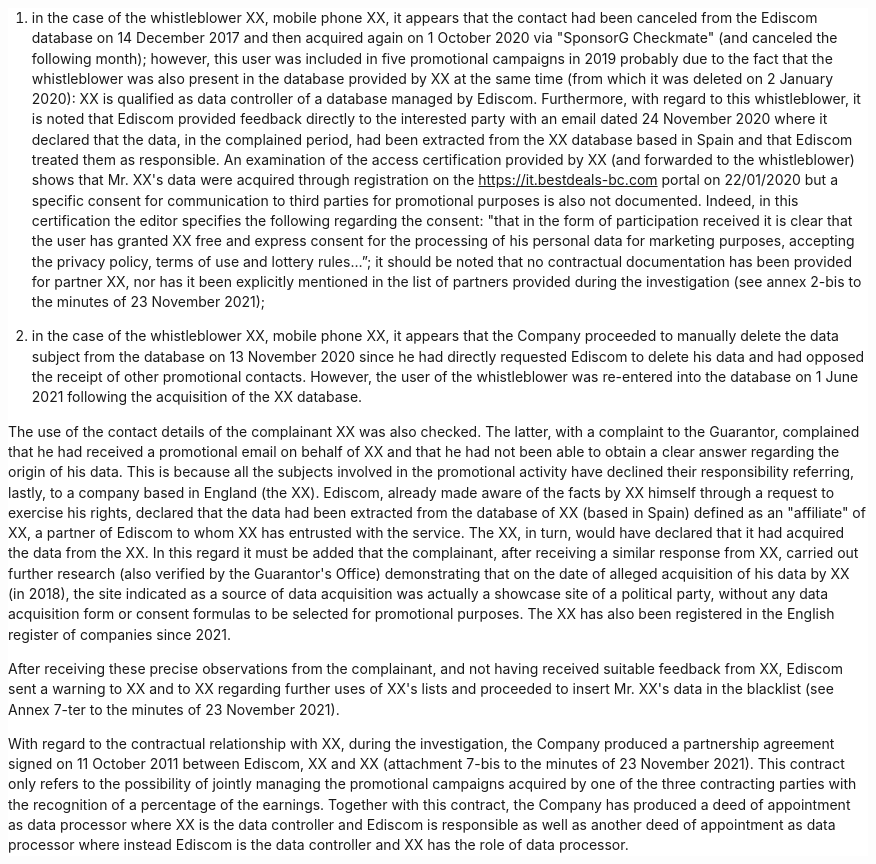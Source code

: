 1) in the case of the whistleblower XX, mobile phone XX, it appears that the contact had been canceled from the Ediscom database on 14 December 2017 and then acquired again on 1 October 2020 via "SponsorG Checkmate" (and canceled the following month); however, this user was included in five promotional campaigns in 2019 probably due to the fact that the whistleblower was also present in the database provided by XX at the same time (from which it was deleted on 2 January 2020): XX is qualified as data controller of a database managed by Ediscom. Furthermore, with regard to this whistleblower, it is noted that Ediscom provided feedback directly to the interested party with an email dated 24 November 2020 where it declared that the data, in the complained period, had been extracted from the XX database based in Spain and that Ediscom treated them as responsible. An examination of the access certification provided by XX (and forwarded to the whistleblower) shows that Mr. XX's data were acquired through registration on the https://it.bestdeals-bc.com portal on 22/01/2020 but a specific consent for communication to third parties for promotional purposes is also not documented. Indeed, in this certification the editor specifies the following regarding the consent: "that in the form of participation received it is clear that the user has granted XX free and express consent for the processing of his personal data for marketing purposes, accepting the privacy policy, terms of use and lottery rules…”; it should be noted that no contractual documentation has been provided for partner XX, nor has it been explicitly mentioned in the list of partners provided during the investigation (see annex 2-bis to the minutes of 23 November 2021);

2) in the case of the whistleblower XX, mobile phone XX, it appears that the Company proceeded to manually delete the data subject from the database on 13 November 2020 since he had directly requested Ediscom to delete his data and had opposed the receipt of other promotional contacts. However, the user of the whistleblower was re-entered into the database on 1 June 2021 following the acquisition of the XX database.

The use of the contact details of the complainant XX was also checked. The latter, with a complaint to the Guarantor, complained that he had received a promotional email on behalf of XX and that he had not been able to obtain a clear answer regarding the origin of his data. This is because all the subjects involved in the promotional activity have declined their responsibility referring, lastly, to a company based in England (the XX). Ediscom, already made aware of the facts by XX himself through a request to exercise his rights, declared that the data had been extracted from the database of XX (based in Spain) defined as an "affiliate" of XX, a partner of Ediscom to whom XX has entrusted with the service. The XX, in turn, would have declared that it had acquired the data from the XX. In this regard it must be added that the complainant, after receiving a similar response from XX, carried out further research (also verified by the Guarantor's Office) demonstrating that on the date of alleged acquisition of his data by XX (in 2018), the site indicated as a source of data acquisition was actually a showcase site of a political party, without any data acquisition form or consent formulas to be selected for promotional purposes. The XX has also been registered in the English register of companies since 2021.

After receiving these precise observations from the complainant, and not having received suitable feedback from XX, Ediscom sent a warning to XX and to XX regarding further uses of XX's lists and proceeded to insert Mr. XX's data in the blacklist (see Annex 7-ter to the minutes of 23 November 2021).

With regard to the contractual relationship with XX, during the investigation, the Company produced a partnership agreement signed on 11 October 2011 between Ediscom, XX and XX (attachment 7-bis to the minutes of 23 November 2021). This contract only refers to the possibility of jointly managing the promotional campaigns acquired by one of the three contracting parties with the recognition of a percentage of the earnings. Together with this contract, the Company has produced a deed of appointment as data processor where XX is the data controller and Ediscom is responsible as well as another deed of appointment as data processor where instead Ediscom is the data controller and XX has the role of data processor.
